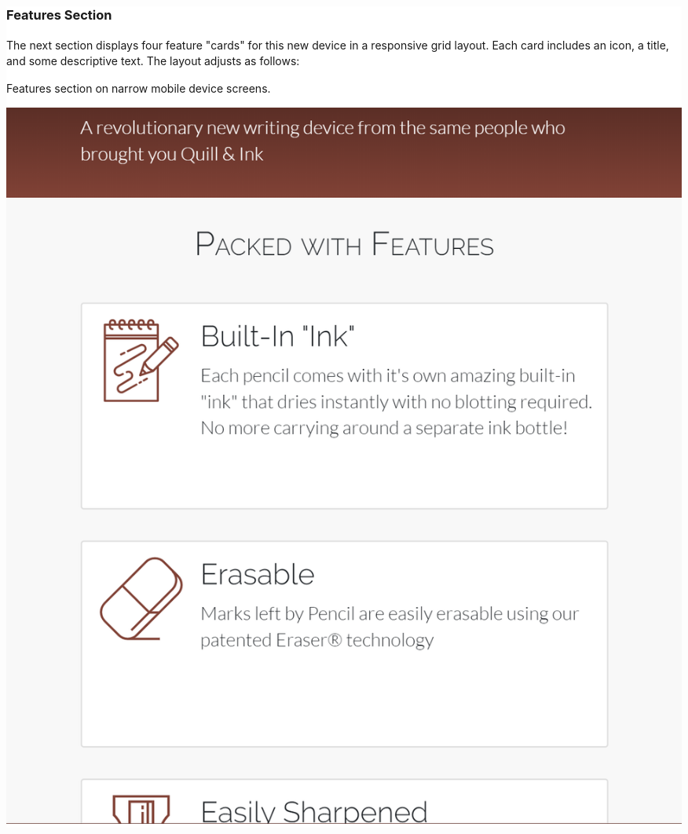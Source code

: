 ### Features Section

The next section displays four feature "cards" for this new device in a responsive grid layout. Each card includes an icon, a title, and some descriptive text. The layout adjusts as follows:

Features section on narrow mobile device screens.

![](./features_mobile.png)
